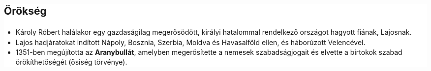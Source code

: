 ## Örökség
- Károly Róbert halálakor egy gazdaságilag megerősödött, királyi hatalommal rendelkező országot hagyott fiának, Lajosnak.
- Lajos hadjáratokat indított Nápoly, Bosznia, Szerbia, Moldva és Havasalföld ellen, és háborúzott Velencével.
- 1351-ben megújította az **Aranybullát**, amelyben megerősítette a nemesek szabadságjogait és elvette a birtokok szabad örökíthetőségét (ősiség törvénye).